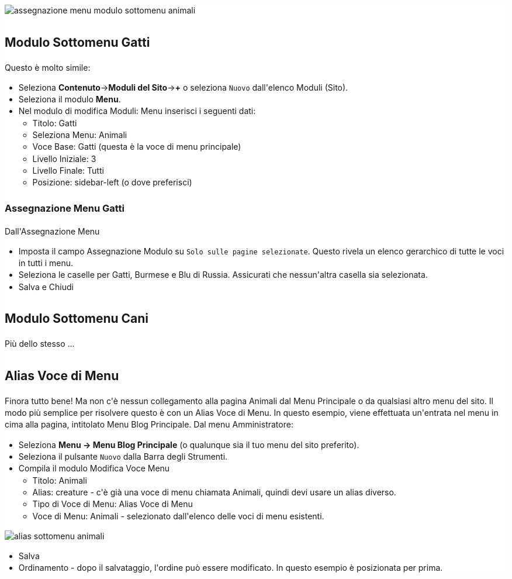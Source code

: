 ![assegnazione menu modulo sottomenu animali](../../../en/images/menus/submenus-animals-module-menu-assignment.png)

## Modulo Sottomenu Gatti

Questo è molto simile:

- Seleziona **Contenuto**→**Moduli del Sito**→**+** o seleziona `Nuovo` dall'elenco
  Moduli (Sito).
- Seleziona il modulo **Menu**.
- Nel modulo di modifica Moduli: Menu inserisci i seguenti dati:
  - Titolo: Gatti
  - Seleziona Menu: Animali
  - Voce Base: Gatti (questa è la voce di menu principale)
  - Livello Iniziale: 3
  - Livello Finale: Tutti
  - Posizione: sidebar-left (o dove preferisci)

### Assegnazione Menu Gatti

Dall'Assegnazione Menu

- Imposta il campo Assegnazione Modulo su `Solo sulle pagine selezionate`. Questo
  rivela un elenco gerarchico di tutte le voci in tutti i menu.
- Seleziona le caselle per Gatti, Burmese e Blu di Russia. Assicurati che nessun'altra
  casella sia selezionata.
- Salva e Chiudi

## Modulo Sottomenu Cani

Più dello stesso ...  

## Alias Voce di Menu

Finora tutto bene! Ma non c'è nessun collegamento alla pagina Animali dal Menu Principale o da qualsiasi altro menu del sito. Il modo più semplice per risolvere questo è con un Alias Voce di Menu. In questo esempio, viene effettuata un'entrata nel menu in cima alla pagina, intitolato Menu Blog Principale. Dal menu Amministratore:

- Seleziona **Menu **→** Menu Blog Principale** (o qualunque sia il tuo menu del sito preferito).
- Seleziona il pulsante `Nuovo` dalla Barra degli Strumenti.
- Compila il modulo Modifica Voce Menu
  - Titolo: Animali
  - Alias: creature - c'è già una voce di menu chiamata Animali, quindi devi usare un alias diverso.
  - Tipo di Voce di Menu: Alias Voce di Menu
  - Voce di Menu: Animali - selezionato dall'elenco delle voci di menu esistenti.

![alias sottomenu animali](../../../en/images/menus/submenus-animals-alias.png)

- Salva
- Ordinamento - dopo il salvataggio, l'ordine può essere modificato. In questo esempio è posizionata per prima.

